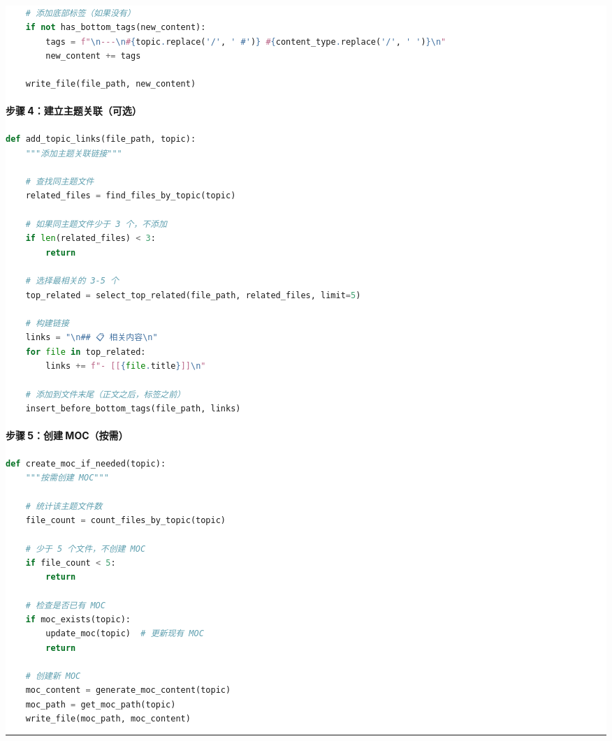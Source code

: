 ```python
    # 添加底部标签（如果没有）
    if not has_bottom_tags(new_content):
        tags = f"\n---\n#{topic.replace('/', ' #')} #{content_type.replace('/', ' ')}\n"
        new_content += tags
    
    write_file(file_path, new_content)
```

#### 步骤 4：建立主题关联（可选）

```python
def add_topic_links(file_path, topic):
    """添加主题关联链接"""
    
    # 查找同主题文件
    related_files = find_files_by_topic(topic)
    
    # 如果同主题文件少于 3 个，不添加
    if len(related_files) < 3:
        return
    
    # 选择最相关的 3-5 个
    top_related = select_top_related(file_path, related_files, limit=5)
    
    # 构建链接
    links = "\n## 📋 相关内容\n"
    for file in top_related:
        links += f"- [[{file.title}]]\n"
    
    # 添加到文件末尾（正文之后，标签之前）
    insert_before_bottom_tags(file_path, links)
```

#### 步骤 5：创建 MOC（按需）

```python
def create_moc_if_needed(topic):
    """按需创建 MOC"""
    
    # 统计该主题文件数
    file_count = count_files_by_topic(topic)
    
    # 少于 5 个文件，不创建 MOC
    if file_count < 5:
        return
    
    # 检查是否已有 MOC
    if moc_exists(topic):
        update_moc(topic)  # 更新现有 MOC
        return
    
    # 创建新 MOC
    moc_content = generate_moc_content(topic)
    moc_path = get_moc_path(topic)
    write_file(moc_path, moc_content)
```

---